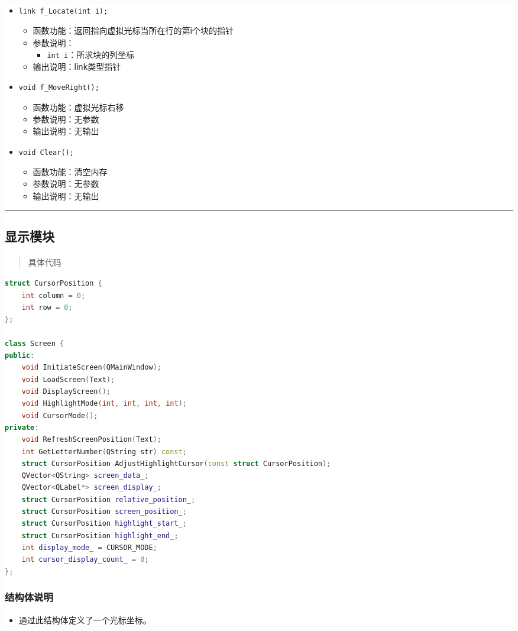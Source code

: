 * `link f_Locate(int i);`
  * 函数功能：返回指向虚拟光标当所在行的第i个块的指针
  * 参数说明：
    * `int i`：所求块的列坐标
  * 输出说明：link类型指针

* `void f_MoveRight();`
  * 函数功能：虚拟光标右移
  * 参数说明：无参数
  * 输出说明：无输出

* `void Clear();`
  * 函数功能：清空内存
  * 参数说明：无参数
  * 输出说明：无输出

---

## 显示模块

> 具体代码

```C++
struct CursorPosition {
    int column = 0;
    int row = 0;
};

class Screen {
public:
    void InitiateScreen(QMainWindow);
    void LoadScreen(Text);
    void DisplayScreen();
    void HighlightMode(int, int, int, int);
    void CursorMode();
private:
    void RefreshScreenPosition(Text);
    int GetLetterNumber(QString str) const;
    struct CursorPosition AdjustHighlightCursor(const struct CursorPosition);
    QVector<QString> screen_data_;
    QVector<QLabel*> screen_display_;
    struct CursorPosition relative_position_;
    struct CursorPosition screen_position_;
    struct CursorPosition highlight_start_;
    struct CursorPosition highlight_end_;
    int display_mode_ = CURSOR_MODE;
    int cursor_display_count_ = 0;
};
```

### 结构体说明

* 通过此结构体定义了一个光标坐标。
